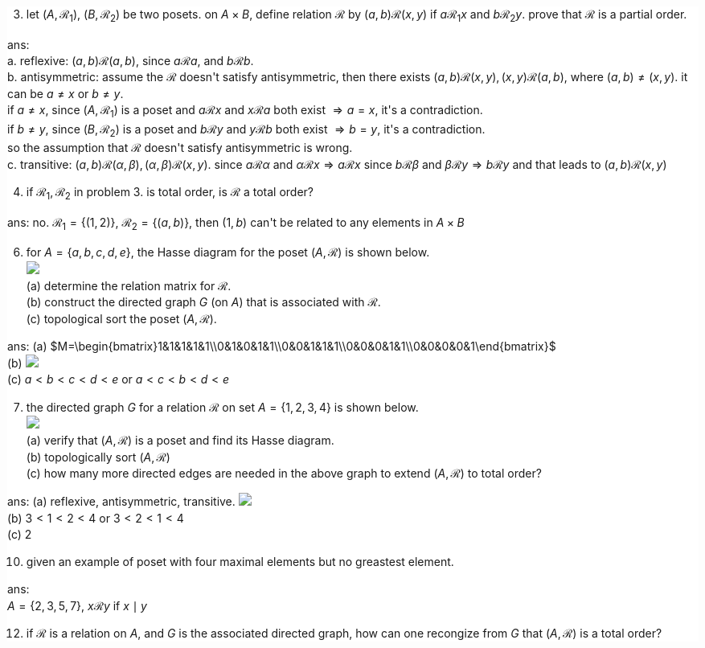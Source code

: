 3. let $(A,\mathscr R_1)$, $(B, \mathscr R_2)$ be two posets. on $A\times B$, define relation $\mathscr R$ by $(a,b)\mathscr R(x,y)$ if $a\mathscr R_1x$ and $b\mathscr R_2y$. prove that $\mathscr R$ is a partial order.

ans:\
a. reflexive: $(a,b)\mathscr R(a,b)$, since $a\mathscr Ra$, and $b\mathscr Rb$.\
b. antisymmetric: assume the $\mathscr R$ doesn't satisfy antisymmetric, then there exists $(a,b)\mathscr R(x,y),\,(x,y)\mathscr R(a,b)$, where $(a,b)\neq(x,y)$. it can be $a\neq x$ or $b\neq y$.\
if $a\neq x$, since $(A,\mathscr R_1)$ is a poset and $a\mathscr Rx$ and $x\mathscr Ra$ both exist $\Rightarrow a=x$, it's a contradiction.\
if $b\neq y$, since $(B,\mathscr R_2)$ is a poset and $b\mathscr Ry$ and $y\mathscr Rb$ both exist $\Rightarrow b=y$, it's a contradiction.\
so the assumption that $\mathscr R$ doesn't satisfy antisymmetric is wrong.\
c. transitive: $(a,b)\mathscr R(\alpha,\beta),\,(\alpha,\beta)\mathscr R(x,y)$.
since $a\mathscr R\alpha$ and $\alpha\mathscr Rx\Rightarrow a\mathscr Rx$
since $b\mathscr R\beta$ and $\beta\mathscr Ry\Rightarrow b\mathscr Ry$
and that leads to $(a,b)\mathscr R(x,y)$

4. if $\mathscr {R_1,R_2}$ in problem 3. is total order, is $\mathscr R$ a total order?

ans: no. $\mathscr R_1=\{(1,2)\}$, $\mathscr R_2=\{(a,b)\}$, then $(1,b)$ can't be related to any elements in $A\times B$

6. for $A=\{a,b,c,d,e\}$, the Hasse diagram for the poset $(A,\mathscr R)$ is shown below.\
![](https://i.imgur.com/hKOlBbq.png)\
(a) determine the relation matrix for $\mathscr R$.\
(b) construct the directed graph $G$ (on $A$) that is associated with $\mathscr R$.\
\(c\) topological sort the poset $(A,\mathscr R)$.

ans: 
(a) $M=\begin{bmatrix}1&1&1&1&1\\0&1&0&1&1\\0&0&1&1&1\\0&0&0&1&1\\0&0&0&0&1\end{bmatrix}$\
(b) ![](https://i.imgur.com/Rc2UuEr.png)\
\(c\) $a<b<c<d<e$ or $a<c<b<d<e$

7. the directed graph $G$ for a relation $\mathscr R$ on set $A=\{1,2,3,4\}$ is shown below.\
![](https://i.imgur.com/CvzSeXN.png)\
(a) verify that $(A,\mathscr R)$ is a poset and find its Hasse diagram.\
(b) topologically sort $(A,\mathscr R)$\
\(c\) how many more directed edges are needed in the above graph to extend $(A,\mathscr R)$ to total order?

ans:
(a) reflexive, antisymmetric, transitive.
![](https://i.imgur.com/CwRhs4t.png)\
(b) $3<1<2<4$ or $3<2<1<4$\
\(c\) $2$

10. given an example of poset with four maximal elements but no greastest element.

ans:\
$A=\{2,3,5,7\}$, $x\mathscr Ry$ if $x\mid y$

12. if $\mathscr R$ is a relation on $A$, and $G$ is the associated directed graph, how can one recongize from $G$ that $(A,\mathscr R)$ is a total order?
